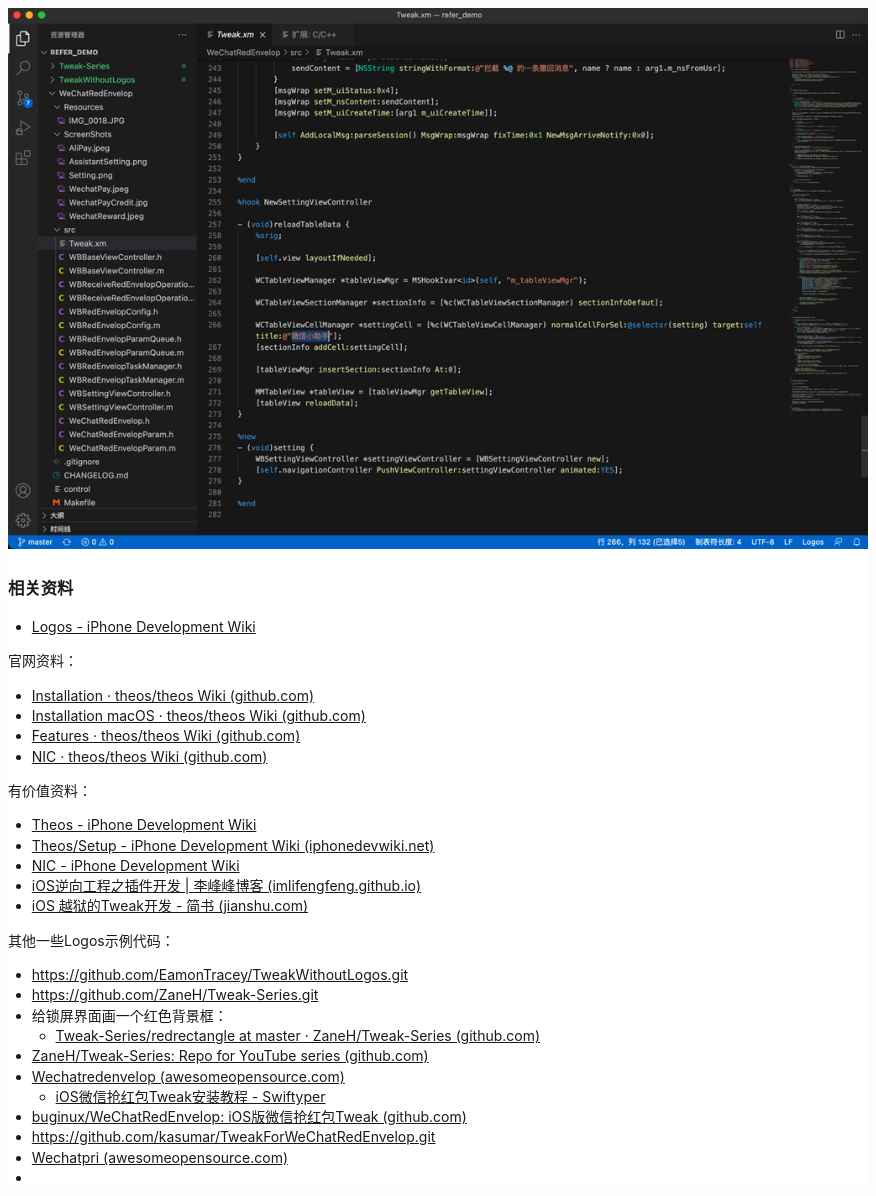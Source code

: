 ![vscode_logos_highlight_2](../assets/img/vscode_logos_highlight_2.png)

### 相关资料

* [Logos - iPhone Development Wiki](https://iphonedev.wiki/index.php/Logos#.25hookf)

官网资料：

* [Installation · theos/theos Wiki (github.com)](https://github.com/theos/theos/wiki/Installation)
* [Installation macOS · theos/theos Wiki (github.com)](https://github.com/theos/theos/wiki/Installation-macOS)
* [Features · theos/theos Wiki (github.com)](https://github.com/theos/theos/wiki/Features)
* [NIC · theos/theos Wiki (github.com)](https://github.com/theos/theos/wiki/NIC)

有价值资料：

* [Theos - iPhone Development Wiki](https://iphonedev.wiki/index.php/Theos)
* [Theos/Setup - iPhone Development Wiki (iphonedevwiki.net)](https://www.iphonedevwiki.net/index.php/Theos/Setup)
* [NIC - iPhone Development Wiki](https://iphonedev.wiki/index.php/NIC)
* [iOS逆向工程之插件开发 | 李峰峰博客 (imlifengfeng.github.io)](https://imlifengfeng.github.io/article/677/)
* [iOS 越狱的Tweak开发 - 简书 (jianshu.com)](https://www.jianshu.com/p/a5435650e828)

其他一些Logos示例代码：

* https://github.com/EamonTracey/TweakWithoutLogos.git
* https://github.com/ZaneH/Tweak-Series.git
* 给锁屏界面画一个红色背景框：
  * [Tweak-Series/redrectangle at master · ZaneH/Tweak-Series (github.com)](https://github.com/ZaneH/Tweak-Series/tree/master/redrectangle)
* [ZaneH/Tweak-Series: Repo for YouTube series (github.com)](https://github.com/ZaneH/Tweak-Series)
* [Wechatredenvelop (awesomeopensource.com)](https://awesomeopensource.com/project/buginux/WeChatRedEnvelop)
  * [iOS微信抢红包Tweak安装教程 - Swiftyper](http://www.swiftyper.com/2016/01/25/ios-tweak-install-guide/)
* [buginux/WeChatRedEnvelop: iOS版微信抢红包Tweak (github.com)](https://github.com/buginux/WeChatRedEnvelop)
* https://github.com/kasumar/TweakForWeChatRedEnvelop.git
* [Wechatpri (awesomeopensource.com)](https://awesomeopensource.com/project/Lorwy/WeChatPri)
* 